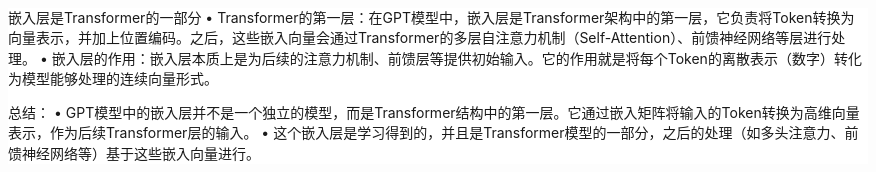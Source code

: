 嵌入层是Transformer的一部分
    •	Transformer的第一层：在GPT模型中，嵌入层是Transformer架构中的第一层，它负责将Token转换为向量表示，并加上位置编码。之后，这些嵌入向量会通过Transformer的多层自注意力机制（Self-Attention）、前馈神经网络等层进行处理。
    •	嵌入层的作用：嵌入层本质上是为后续的注意力机制、前馈层等提供初始输入。它的作用就是将每个Token的离散表示（数字）转化为模型能够处理的连续向量形式。

总结：
    •	GPT模型中的嵌入层并不是一个独立的模型，而是Transformer结构中的第一层。它通过嵌入矩阵将输入的Token转换为高维向量表示，作为后续Transformer层的输入。
    •	这个嵌入层是学习得到的，并且是Transformer模型的一部分，之后的处理（如多头注意力、前馈神经网络等）基于这些嵌入向量进行。

